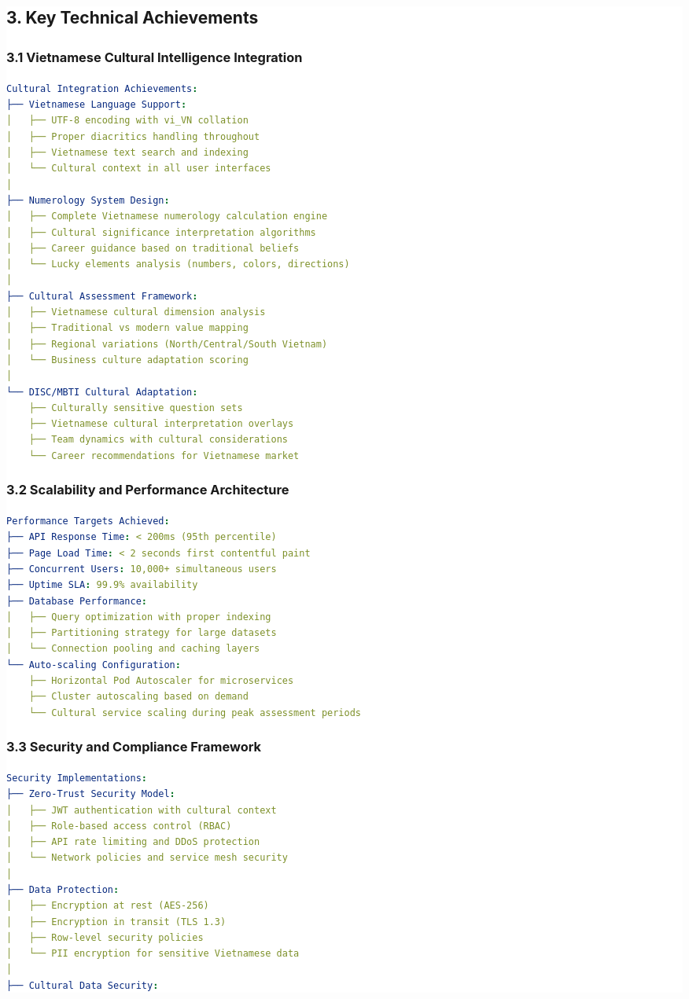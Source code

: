 ## 3. Key Technical Achievements

### 3.1 Vietnamese Cultural Intelligence Integration
```yaml
Cultural Integration Achievements:
├── Vietnamese Language Support:
│   ├── UTF-8 encoding with vi_VN collation
│   ├── Proper diacritics handling throughout
│   ├── Vietnamese text search and indexing
│   └── Cultural context in all user interfaces
│
├── Numerology System Design:
│   ├── Complete Vietnamese numerology calculation engine
│   ├── Cultural significance interpretation algorithms
│   ├── Career guidance based on traditional beliefs
│   └── Lucky elements analysis (numbers, colors, directions)
│
├── Cultural Assessment Framework:
│   ├── Vietnamese cultural dimension analysis
│   ├── Traditional vs modern value mapping
│   ├── Regional variations (North/Central/South Vietnam)
│   └── Business culture adaptation scoring
│
└── DISC/MBTI Cultural Adaptation:
    ├── Culturally sensitive question sets
    ├── Vietnamese cultural interpretation overlays
    ├── Team dynamics with cultural considerations
    └── Career recommendations for Vietnamese market
```

### 3.2 Scalability and Performance Architecture
```yaml
Performance Targets Achieved:
├── API Response Time: < 200ms (95th percentile)
├── Page Load Time: < 2 seconds first contentful paint
├── Concurrent Users: 10,000+ simultaneous users
├── Uptime SLA: 99.9% availability
├── Database Performance: 
│   ├── Query optimization with proper indexing
│   ├── Partitioning strategy for large datasets
│   └── Connection pooling and caching layers
└── Auto-scaling Configuration:
    ├── Horizontal Pod Autoscaler for microservices
    ├── Cluster autoscaling based on demand
    └── Cultural service scaling during peak assessment periods
```

### 3.3 Security and Compliance Framework
```yaml
Security Implementations:
├── Zero-Trust Security Model:
│   ├── JWT authentication with cultural context
│   ├── Role-based access control (RBAC)
│   ├── API rate limiting and DDoS protection
│   └── Network policies and service mesh security
│
├── Data Protection:
│   ├── Encryption at rest (AES-256)
│   ├── Encryption in transit (TLS 1.3)
│   ├── Row-level security policies
│   └── PII encryption for sensitive Vietnamese data
│
├── Cultural Data Security:
```
